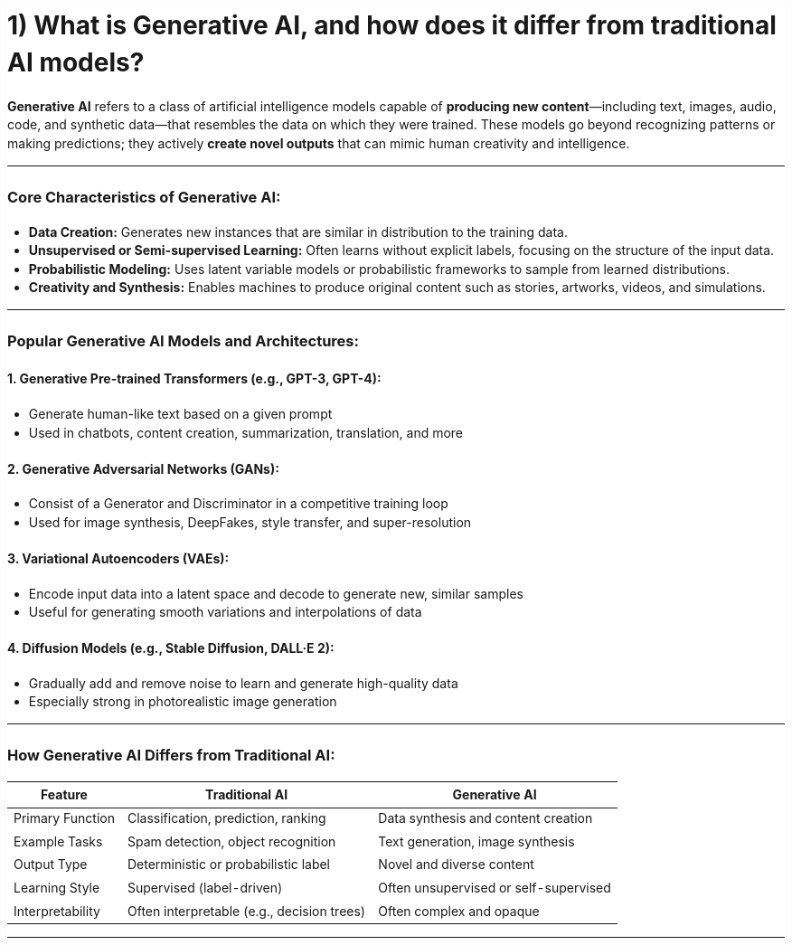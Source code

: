 # **1) What is Generative AI, and how does it differ from traditional AI models?**

**Generative AI** refers to a class of artificial intelligence models capable of **producing new content**—including text, images, audio, code, and synthetic data—that resembles the data on which they were trained. These models go beyond recognizing patterns or making predictions; they actively **create novel outputs** that can mimic human creativity and intelligence.

---

### **Core Characteristics of Generative AI:**

* **Data Creation:** Generates new instances that are similar in distribution to the training data.
* **Unsupervised or Semi-supervised Learning:** Often learns without explicit labels, focusing on the structure of the input data.
* **Probabilistic Modeling:** Uses latent variable models or probabilistic frameworks to sample from learned distributions.
* **Creativity and Synthesis:** Enables machines to produce original content such as stories, artworks, videos, and simulations.

---

### **Popular Generative AI Models and Architectures:**

#### **1. Generative Pre-trained Transformers (e.g., GPT-3, GPT-4):**

* Generate human-like text based on a given prompt
* Used in chatbots, content creation, summarization, translation, and more

#### **2. Generative Adversarial Networks (GANs):**

* Consist of a Generator and Discriminator in a competitive training loop
* Used for image synthesis, DeepFakes, style transfer, and super-resolution

#### **3. Variational Autoencoders (VAEs):**

* Encode input data into a latent space and decode to generate new, similar samples
* Useful for generating smooth variations and interpolations of data

#### **4. Diffusion Models (e.g., Stable Diffusion, DALL·E 2):**

* Gradually add and remove noise to learn and generate high-quality data
* Especially strong in photorealistic image generation

---

### **How Generative AI Differs from Traditional AI:**

| Feature          | Traditional AI                             | Generative AI                         |
| ---------------- | ------------------------------------------ | ------------------------------------- |
| Primary Function | Classification, prediction, ranking        | Data synthesis and content creation   |
| Example Tasks    | Spam detection, object recognition         | Text generation, image synthesis      |
| Output Type      | Deterministic or probabilistic label       | Novel and diverse content             |
| Learning Style   | Supervised (label-driven)                  | Often unsupervised or self-supervised |
| Interpretability | Often interpretable (e.g., decision trees) | Often complex and opaque              |

---